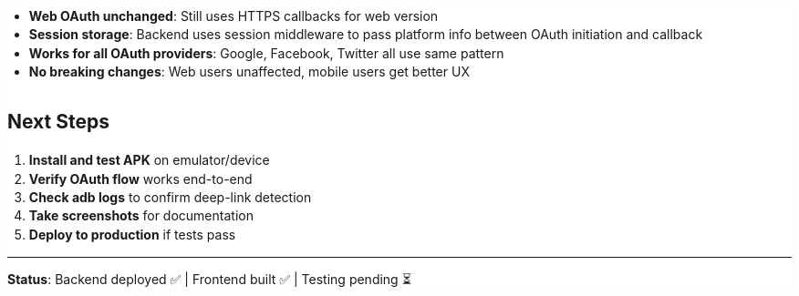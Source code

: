 - **Web OAuth unchanged**: Still uses HTTPS callbacks for web version
- **Session storage**: Backend uses session middleware to pass platform info between OAuth initiation and callback
- **Works for all OAuth providers**: Google, Facebook, Twitter all use same pattern
- **No breaking changes**: Web users unaffected, mobile users get better UX

## Next Steps

1. **Install and test APK** on emulator/device
2. **Verify OAuth flow** works end-to-end
3. **Check adb logs** to confirm deep-link detection
4. **Take screenshots** for documentation
5. **Deploy to production** if tests pass

---

**Status**: Backend deployed ✅ | Frontend built ✅ | Testing pending ⏳
